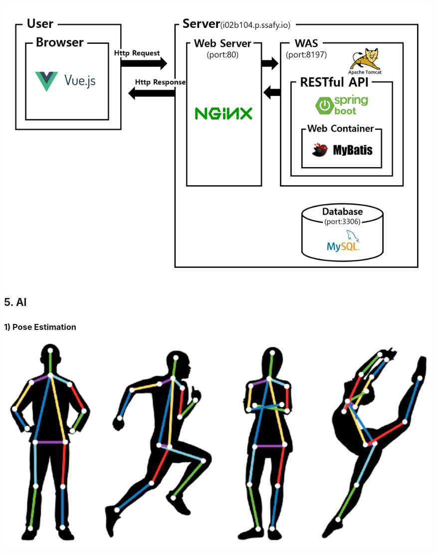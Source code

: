 ![System Archtecture](./imgs/System_Architecture.png)

## 5. AI

### 1) Pose Estimation

![.](./imgs/pose.png)
